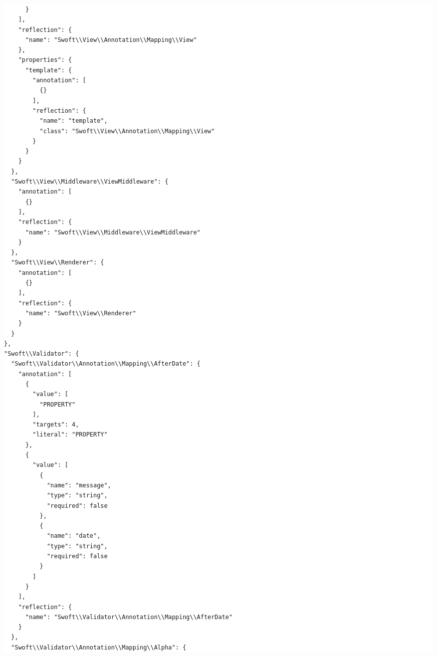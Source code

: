           }
        ],
        "reflection": {
          "name": "Swoft\\View\\Annotation\\Mapping\\View"
        },
        "properties": {
          "template": {
            "annotation": [
              {}
            ],
            "reflection": {
              "name": "template",
              "class": "Swoft\\View\\Annotation\\Mapping\\View"
            }
          }
        }
      },
      "Swoft\\View\\Middleware\\ViewMiddleware": {
        "annotation": [
          {}
        ],
        "reflection": {
          "name": "Swoft\\View\\Middleware\\ViewMiddleware"
        }
      },
      "Swoft\\View\\Renderer": {
        "annotation": [
          {}
        ],
        "reflection": {
          "name": "Swoft\\View\\Renderer"
        }
      }
    },
    "Swoft\\Validator": {
      "Swoft\\Validator\\Annotation\\Mapping\\AfterDate": {
        "annotation": [
          {
            "value": [
              "PROPERTY"
            ],
            "targets": 4,
            "literal": "PROPERTY"
          },
          {
            "value": [
              {
                "name": "message",
                "type": "string",
                "required": false
              },
              {
                "name": "date",
                "type": "string",
                "required": false
              }
            ]
          }
        ],
        "reflection": {
          "name": "Swoft\\Validator\\Annotation\\Mapping\\AfterDate"
        }
      },
      "Swoft\\Validator\\Annotation\\Mapping\\Alpha": {